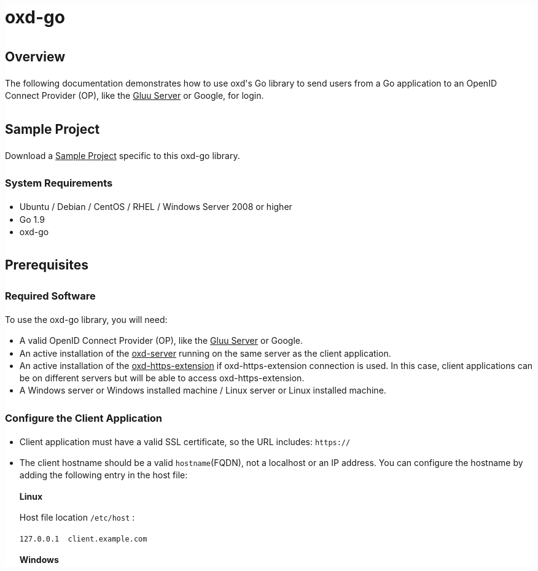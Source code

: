 # oxd-go

## Overview

The following documentation demonstrates how to use oxd's Go library to 
send users from a Go application to an OpenID Connect Provider (OP), 
like the [Gluu Server](https://gluu.org/gluu-server) or Google, for login.


## Sample Project

Download a [Sample Project](https://github.com/GluuFederation/oxd-go/archive/3.1.1.zip) specific to this oxd-go library.


### System Requirements

- Ubuntu / Debian / CentOS / RHEL / Windows Server 2008 or higher
- Go 1.9
- oxd-go



## Prerequisites

### Required Software

To use the oxd-go library, you will need:

- A valid OpenID Connect Provider (OP), like the [Gluu Server](https://gluu.org/gluu-server) or Google.    
- An active installation of the [oxd-server](https://gluu.org/docs/oxd/3.1.1/install/) running on the same server as the client application.
- An active installation of the [oxd-https-extension](https://gluu.org/docs/oxd/3.1.1/install/) if oxd-https-extension connection is used. In this case, client applications can be on different servers but will be able to access oxd-https-extension.
- A Windows server or Windows installed machine / Linux server or Linux installed machine.



### Configure the Client Application

- Client application must have a valid SSL certificate, so the URL includes: `https://`    
    
- The client hostname should be a valid `hostname`(FQDN), not a localhost or an IP address. You can configure the hostname by adding the following entry in the host file:

    **Linux**

    Host file location `/etc/host` :

    `127.0.0.1  client.example.com`  
        
    **Windows**
